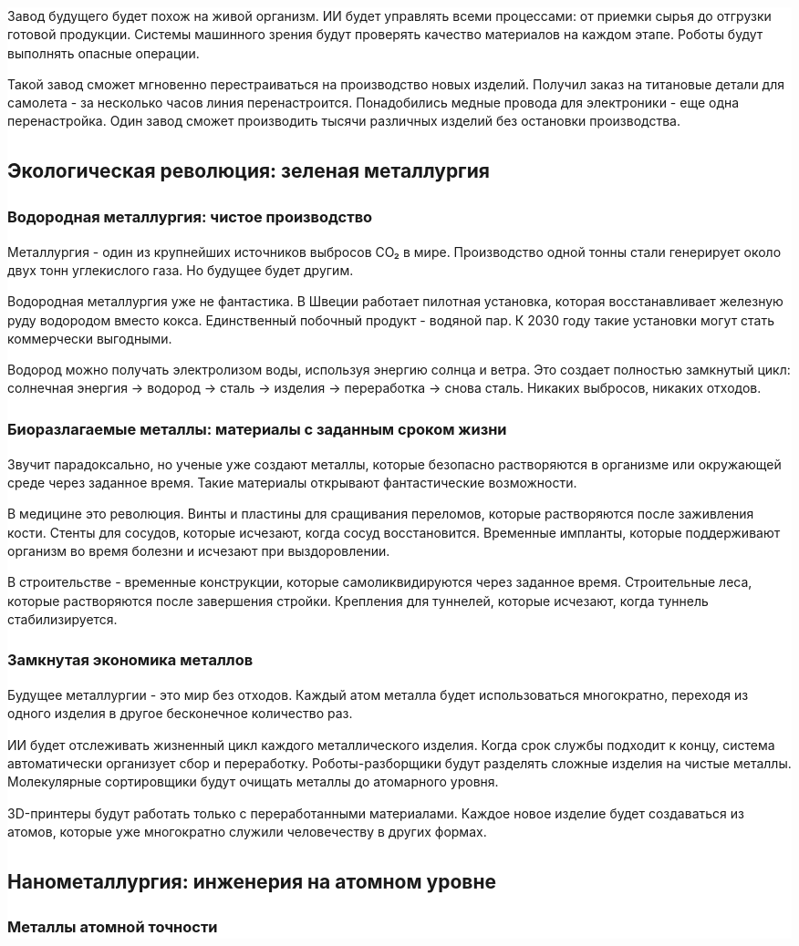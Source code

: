 Завод будущего будет похож на живой организм. ИИ будет управлять всеми процессами: от приемки сырья до отгрузки готовой продукции. Системы машинного зрения будут проверять качество материалов на каждом этапе. Роботы будут выполнять опасные операции.

Такой завод сможет мгновенно перестраиваться на производство новых изделий. Получил заказ на титановые детали для самолета - за несколько часов линия перенастроится. Понадобились медные провода для электроники - еще одна перенастройка. Один завод сможет производить тысячи различных изделий без остановки производства.

## Экологическая революция: зеленая металлургия

### Водородная металлургия: чистое производство

Металлургия - один из крупнейших источников выбросов CO₂ в мире. Производство одной тонны стали генерирует около двух тонн углекислого газа. Но будущее будет другим.

Водородная металлургия уже не фантастика. В Швеции работает пилотная установка, которая восстанавливает железную руду водородом вместо кокса. Единственный побочный продукт - водяной пар. К 2030 году такие установки могут стать коммерчески выгодными.

Водород можно получать электролизом воды, используя энергию солнца и ветра. Это создает полностью замкнутый цикл: солнечная энергия → водород → сталь → изделия → переработка → снова сталь. Никаких выбросов, никаких отходов.

### Биоразлагаемые металлы: материалы с заданным сроком жизни

Звучит парадоксально, но ученые уже создают металлы, которые безопасно растворяются в организме или окружающей среде через заданное время. Такие материалы открывают фантастические возможности.

В медицине это революция. Винты и пластины для сращивания переломов, которые растворяются после заживления кости. Стенты для сосудов, которые исчезают, когда сосуд восстановится. Временные импланты, которые поддерживают организм во время болезни и исчезают при выздоровлении.

В строительстве - временные конструкции, которые самоликвидируются через заданное время. Строительные леса, которые растворяются после завершения стройки. Крепления для туннелей, которые исчезают, когда туннель стабилизируется.

### Замкнутая экономика металлов

Будущее металлургии - это мир без отходов. Каждый атом металла будет использоваться многократно, переходя из одного изделия в другое бесконечное количество раз.

ИИ будет отслеживать жизненный цикл каждого металлического изделия. Когда срок службы подходит к концу, система автоматически организует сбор и переработку. Роботы-разборщики будут разделять сложные изделия на чистые металлы. Молекулярные сортировщики будут очищать металлы до атомарного уровня.

3D-принтеры будут работать только с переработанными материалами. Каждое новое изделие будет создаваться из атомов, которые уже многократно служили человечеству в других формах.

## Нанометаллургия: инженерия на атомном уровне

### Металлы атомной точности
